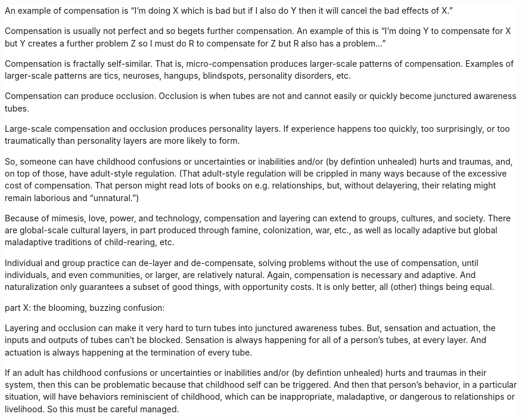 An example of compensation is “I’m doing X which is bad but if I also do Y then it will cancel the bad effects of X.”

Compensation is usually not perfect and so begets further compensation. An example of this is “I’m doing Y to compensate
for X but Y creates a further problem Z so I must do R to compensate for Z but R also has a problem…”

Compensation is fractally self-similar. That is, micro-compensation produces larger-scale patterns of compensation.
Examples of larger-scale patterns are tics, neuroses, hangups, blindspots, personality disorders, etc.

Compensation can produce occlusion. Occlusion is when tubes are not and cannot easily or quickly become junctured
awareness tubes.

Large-scale compensation and occlusion produces personality layers. If experience happens too quickly, too surprisingly,
or too traumatically than personality layers are more likely to form.

So, someone can have childhood confusions or uncertainties or inabilities and/or (by defintion unhealed) hurts and
traumas, and, on top of those, have adult-style regulation. (That adult-style regulation will be crippled in many ways
because of the excessive cost of compensation. That person might read lots of books on e.g. relationships, but, without
delayering, their relating might remain laborious and “unnatural.”)

Because of mimesis, love, power, and technology, compensation and layering can extend to groups, cultures, and society.
There are global-scale cultural layers, in part produced through famine, colonization, war, etc., as well as locally
adaptive but global maladaptive traditions of child-rearing, etc.

Individual and group practice can de-layer and de-compensate, solving problems without the use of compensation, until
individuals, and even communities, or larger, are relatively natural. Again, compensation is necessary and adaptive. And
naturalization only guarantees a subset of good things, with opportunity costs. It is only better, all (other) things
being equal.


part X: the blooming, buzzing confusion:

Layering and occlusion can make it very hard to turn tubes into junctured awareness tubes. But, sensation and actuation,
the inputs and outputs of tubes can’t be blocked. Sensation is always happening for all of a person’s tubes, at every
layer. And actuation is always happening at the termination of every tube.

If an adult has childhood confusions or uncertainties or inabilities and/or (by defintion unhealed) hurts and traumas in
their system, then this can be problematic because that childhood self can be triggered. And then that person’s
behavior, in a particular situation, will have behaviors reminiscient of childhood, which can be inappropriate,
maladaptive, or dangerous to relationships or livelihood. So this must be careful managed.

